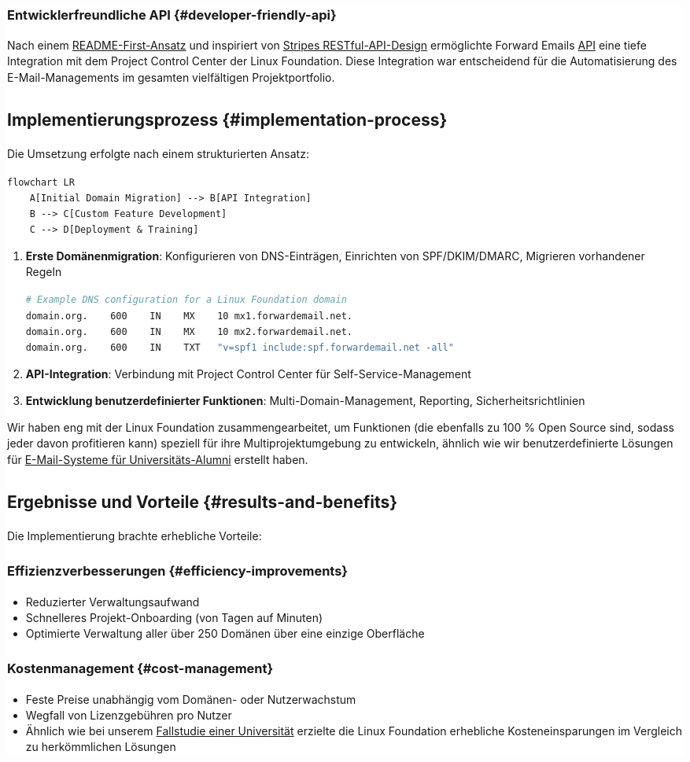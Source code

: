 ### Entwicklerfreundliche API {#developer-friendly-api}

Nach einem [README-First-Ansatz](https://tom.preston-werner.com/2010/08/23/readme-driven-development) und inspiriert von [Stripes RESTful-API-Design](https://amberonrails.com/building-stripes-api) ermöglichte Forward Emails [API](https://forwardemail.net/api) eine tiefe Integration mit dem Project Control Center der Linux Foundation. Diese Integration war entscheidend für die Automatisierung des E-Mail-Managements im gesamten vielfältigen Projektportfolio.

## Implementierungsprozess {#implementation-process}

Die Umsetzung erfolgte nach einem strukturierten Ansatz:

```mermaid
flowchart LR
    A[Initial Domain Migration] --> B[API Integration]
    B --> C[Custom Feature Development]
    C --> D[Deployment & Training]
```

1. **Erste Domänenmigration**: Konfigurieren von DNS-Einträgen, Einrichten von SPF/DKIM/DMARC, Migrieren vorhandener Regeln

   ```sh
   # Example DNS configuration for a Linux Foundation domain
   domain.org.    600    IN    MX    10 mx1.forwardemail.net.
   domain.org.    600    IN    MX    10 mx2.forwardemail.net.
   domain.org.    600    IN    TXT   "v=spf1 include:spf.forwardemail.net -all"
   ```

2. **API-Integration**: Verbindung mit Project Control Center für Self-Service-Management

3. **Entwicklung benutzerdefinierter Funktionen**: Multi-Domain-Management, Reporting, Sicherheitsrichtlinien

Wir haben eng mit der Linux Foundation zusammengearbeitet, um Funktionen (die ebenfalls zu 100 % Open Source sind, sodass jeder davon profitieren kann) speziell für ihre Multiprojektumgebung zu entwickeln, ähnlich wie wir benutzerdefinierte Lösungen für [E-Mail-Systeme für Universitäts-Alumni](https://forwardemail.net/blog/docs/alumni-email-forwarding-university-case-study) erstellt haben.

## Ergebnisse und Vorteile {#results-and-benefits}

Die Implementierung brachte erhebliche Vorteile:

### Effizienzverbesserungen {#efficiency-improvements}

* Reduzierter Verwaltungsaufwand
* Schnelleres Projekt-Onboarding (von Tagen auf Minuten)
* Optimierte Verwaltung aller über 250 Domänen über eine einzige Oberfläche

### Kostenmanagement {#cost-management}

* Feste Preise unabhängig vom Domänen- oder Nutzerwachstum
* Wegfall von Lizenzgebühren pro Nutzer
* Ähnlich wie bei unserem [Fallstudie einer Universität](https://forwardemail.net/blog/docs/alumni-email-forwarding-university-case-study) erzielte die Linux Foundation erhebliche Kosteneinsparungen im Vergleich zu herkömmlichen Lösungen
